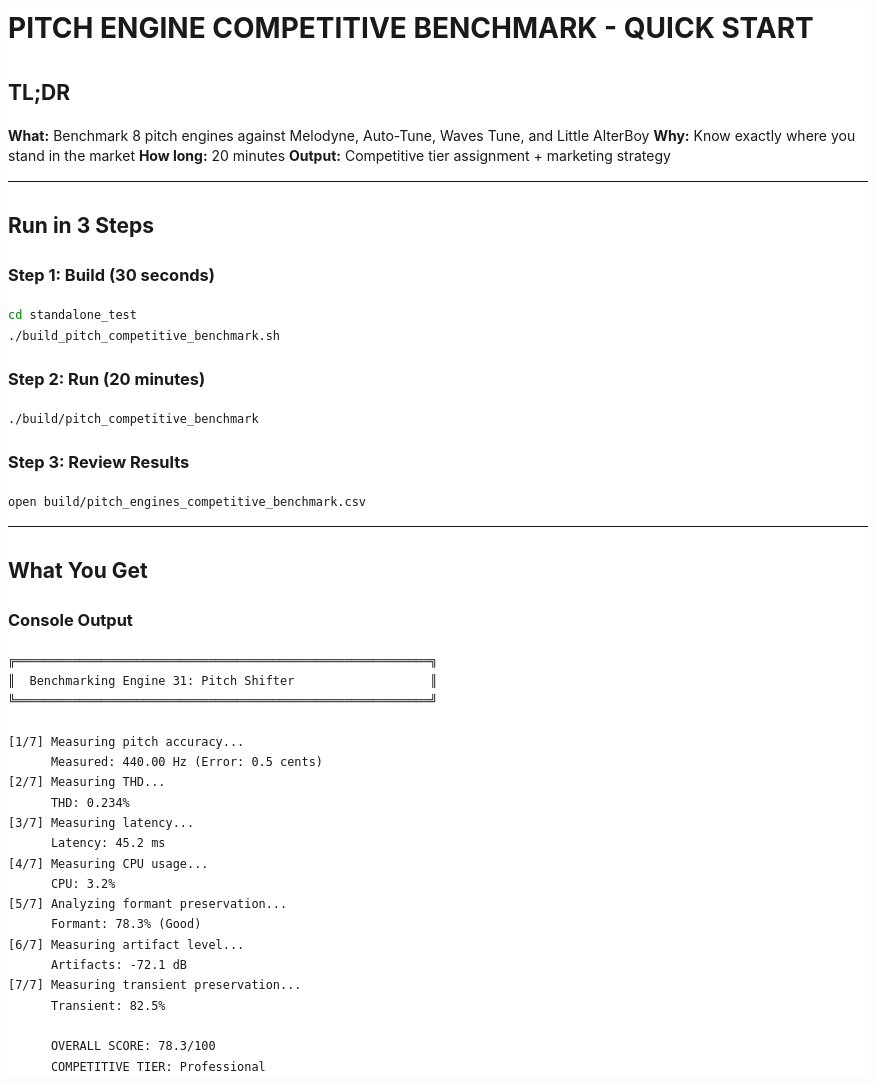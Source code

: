 # PITCH ENGINE COMPETITIVE BENCHMARK - QUICK START

## TL;DR

**What:** Benchmark 8 pitch engines against Melodyne, Auto-Tune, Waves Tune, and Little AlterBoy
**Why:** Know exactly where you stand in the market
**How long:** 20 minutes
**Output:** Competitive tier assignment + marketing strategy

---

## Run in 3 Steps

### Step 1: Build (30 seconds)
```bash
cd standalone_test
./build_pitch_competitive_benchmark.sh
```

### Step 2: Run (20 minutes)
```bash
./build/pitch_competitive_benchmark
```

### Step 3: Review Results
```bash
open build/pitch_engines_competitive_benchmark.csv
```

---

## What You Get

### Console Output
```
╔══════════════════════════════════════════════════════════╗
║  Benchmarking Engine 31: Pitch Shifter                   ║
╚══════════════════════════════════════════════════════════╝

[1/7] Measuring pitch accuracy...
      Measured: 440.00 Hz (Error: 0.5 cents)
[2/7] Measuring THD...
      THD: 0.234%
[3/7] Measuring latency...
      Latency: 45.2 ms
[4/7] Measuring CPU usage...
      CPU: 3.2%
[5/7] Analyzing formant preservation...
      Formant: 78.3% (Good)
[6/7] Measuring artifact level...
      Artifacts: -72.1 dB
[7/7] Measuring transient preservation...
      Transient: 82.5%

      OVERALL SCORE: 78.3/100
      COMPETITIVE TIER: Professional
```
